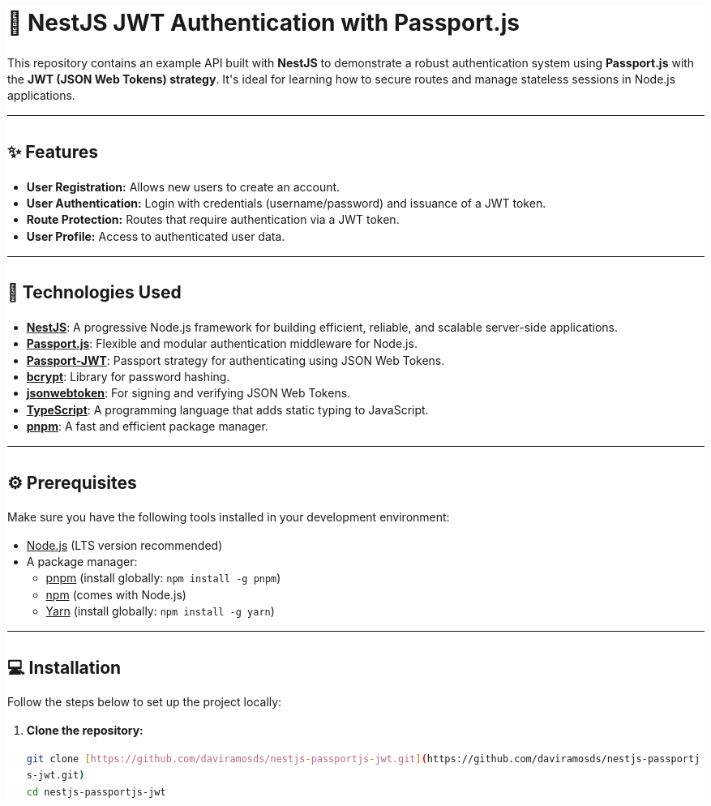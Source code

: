 # 🔐 NestJS JWT Authentication with Passport.js

This repository contains an example API built with **NestJS** to demonstrate a robust authentication system using **Passport.js** with the **JWT (JSON Web Tokens) strategy**. It's ideal for learning how to secure routes and manage stateless sessions in Node.js applications.

---

## ✨ Features

* **User Registration:** Allows new users to create an account.
* **User Authentication:** Login with credentials (username/password) and issuance of a JWT token.
* **Route Protection:** Routes that require authentication via a JWT token.
* **User Profile:** Access to authenticated user data.

---

## 🚀 Technologies Used

* [**NestJS**](https://nestjs.com/): A progressive Node.js framework for building efficient, reliable, and scalable server-side applications.
* [**Passport.js**](http://www.passportjs.org/): Flexible and modular authentication middleware for Node.js.
* [**Passport-JWT**](https://www.npmjs.com/package/passport-jwt): Passport strategy for authenticating using JSON Web Tokens.
* [**bcrypt**](https://www.npmjs.com/package/bcrypt): Library for password hashing.
* [**jsonwebtoken**](https://www.npmjs.com/package/jsonwebtoken): For signing and verifying JSON Web Tokens.
* [**TypeScript**](https://www.typescriptlang.org/): A programming language that adds static typing to JavaScript.
* [**pnpm**](https://pnpm.io/): A fast and efficient package manager.

---

## ⚙️ Prerequisites

Make sure you have the following tools installed in your development environment:

* [Node.js](https://nodejs.org/en/download/) (LTS version recommended)
* A package manager:
    * [pnpm](https://pnpm.io/installation) (install globally: `npm install -g pnpm`)
    * [npm](https://docs.npmjs.com/downloading-and-installing-node-js-and-npm) (comes with Node.js)
    * [Yarn](https://classic.yarnpkg.com/en/docs/install) (install globally: `npm install -g yarn`)

---

## 💻 Installation

Follow the steps below to set up the project locally:

1.  **Clone the repository:**
    ```bash
    git clone [https://github.com/daviramosds/nestjs-passportjs-jwt.git](https://github.com/daviramosds/nestjs-passportjs-jwt.git)
    cd nestjs-passportjs-jwt
    ```
